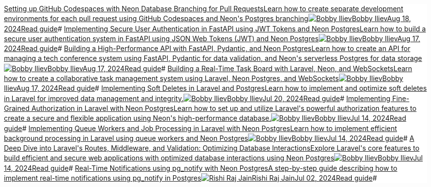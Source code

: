 [Setting up GitHub Codespaces with Neon Database Branching for Pull RequestsLearn how to create separate development environments for each pull request using GitHub Codespaces and Neon's Postgres branching![Bobby Iliev](/_next/image?url=%2Fguides%2Fauthors%2Fbobbyiliev.jpg&w=64&q=75&dpl=dpl_BWMnjAnsz5e4vCV8rVKCfZ67QP1V)Bobby IlievAug 18, 2024Read guide](/guides/github-codespaces-neon-branching)# [Implementing Secure User Authentication in FastAPI using JWT Tokens and Neon PostgresLearn how to build a secure user authentication system in FastAPI using JSON Web Tokens (JWT) and Neon Postgres![Bobby Iliev](/_next/image?url=%2Fguides%2Fauthors%2Fbobbyiliev.jpg&w=64&q=75&dpl=dpl_BWMnjAnsz5e4vCV8rVKCfZ67QP1V)Bobby IlievAug 17, 2024Read guide](/guides/fastapi-jwt)# [Building a High-Performance API with FastAPI, Pydantic, and Neon PostgresLearn how to create an API for managing a tech conference system using FastAPI, Pydantic for data validation, and Neon's serverless Postgres for data storage![Bobby Iliev](/_next/image?url=%2Fguides%2Fauthors%2Fbobbyiliev.jpg&w=64&q=75&dpl=dpl_BWMnjAnsz5e4vCV8rVKCfZ67QP1V)Bobby IlievAug 17, 2024Read guide](/guides/fastapi-overview)# [Building a Real-Time Task Board with Laravel, Neon, and WebSocketsLearn how to create a collaborative task management system using Laravel, Neon Postgres, and WebSockets![Bobby Iliev](/_next/image?url=%2Fguides%2Fauthors%2Fbobbyiliev.jpg&w=64&q=75&dpl=dpl_BWMnjAnsz5e4vCV8rVKCfZ67QP1V)Bobby IlievAug 17, 2024Read guide](/guides/laravel-websockets)# [Implementing Soft Deletes in Laravel and PostgresLearn how to implement and optimize soft deletes in Laravel for improved data management and integrity.![Bobby Iliev](/_next/image?url=%2Fguides%2Fauthors%2Fbobbyiliev.jpg&w=64&q=75&dpl=dpl_BWMnjAnsz5e4vCV8rVKCfZ67QP1V)Bobby IlievJul 20, 2024Read guide](/guides/laravel-soft-deletes)# [Implementing Fine-Grained Authorization in Laravel with Neon PostgresLearn how to set up and utilize Laravel's powerful authorization features to create a secure and flexible application using Neon's high-performance database.![Bobby Iliev](/_next/image?url=%2Fguides%2Fauthors%2Fbobbyiliev.jpg&w=64&q=75&dpl=dpl_BWMnjAnsz5e4vCV8rVKCfZ67QP1V)Bobby IlievJul 14, 2024Read guide](/guides/laravel-authorization)# [Implementing Queue Workers and Job Processing in Laravel with Neon PostgresLearn how to implement efficient background processing in Laravel using queue workers and Neon Postgres![Bobby Iliev](/_next/image?url=%2Fguides%2Fauthors%2Fbobbyiliev.jpg&w=64&q=75&dpl=dpl_BWMnjAnsz5e4vCV8rVKCfZ67QP1V)Bobby IlievJul 14, 2024Read guide](/guides/laravel-queue-workers-job-processing)# [A Deep Dive into Laravel's Routes, Middleware, and Validation: Optimizing Database InteractionsExplore Laravel's core features to build efficient and secure web applications with optimized database interactions using Neon Postgres![Bobby Iliev](/_next/image?url=%2Fguides%2Fauthors%2Fbobbyiliev.jpg&w=64&q=75&dpl=dpl_BWMnjAnsz5e4vCV8rVKCfZ67QP1V)Bobby IlievJul 14, 2024Read guide](/guides/laravel-routes-middleware-validation)# [Real-Time Notifications using pg_notify with Neon PostgresA step-by-step guide describing how to implement real-time notifications using pg_notify in Postgres![Rishi Raj Jain](/_next/image?url=%2Fguides%2Fauthors%2Frishi-raj-jain.jpg&w=64&q=75&dpl=dpl_BWMnjAnsz5e4vCV8rVKCfZ67QP1V)Rishi Raj JainJul 02, 2024Read guide](/guides/pg-notify)#